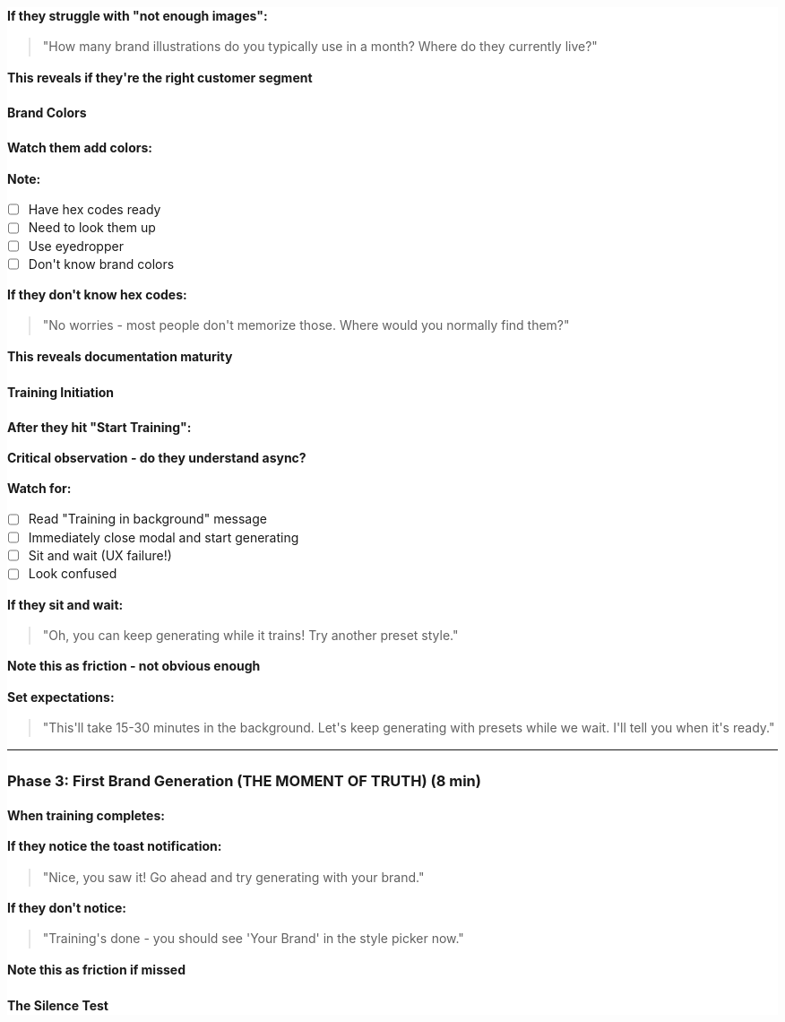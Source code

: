 **If they struggle with "not enough images":**
> "How many brand illustrations do you typically use in a month? Where do they currently live?"

**This reveals if they're the right customer segment**

#### Brand Colors

**Watch them add colors:**

**Note:**
- [ ] Have hex codes ready
- [ ] Need to look them up
- [ ] Use eyedropper
- [ ] Don't know brand colors

**If they don't know hex codes:**
> "No worries - most people don't memorize those. Where would you normally find them?"

**This reveals documentation maturity**

#### Training Initiation

**After they hit "Start Training":**

**Critical observation - do they understand async?**

**Watch for:**
- [ ] Read "Training in background" message
- [ ] Immediately close modal and start generating
- [ ] Sit and wait (UX failure!)
- [ ] Look confused

**If they sit and wait:**
> "Oh, you can keep generating while it trains! Try another preset style."

**Note this as friction - not obvious enough**

**Set expectations:**
> "This'll take 15-30 minutes in the background. Let's keep generating with presets while we wait. I'll tell you when it's ready."

---

### Phase 3: First Brand Generation (THE MOMENT OF TRUTH) (8 min)

**When training completes:**

**If they notice the toast notification:**
> "Nice, you saw it! Go ahead and try generating with your brand."

**If they don't notice:**
> "Training's done - you should see 'Your Brand' in the style picker now."

**Note this as friction if missed**

#### The Silence Test
